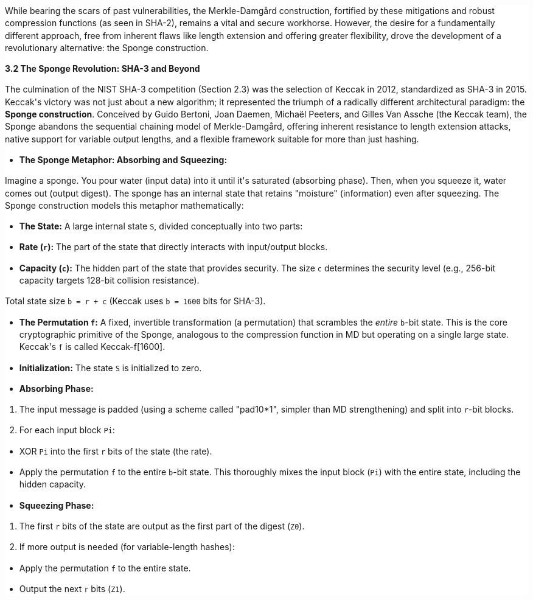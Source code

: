 While bearing the scars of past vulnerabilities, the Merkle-Damgård construction, fortified by these mitigations and robust compression functions (as seen in SHA-2), remains a vital and secure workhorse. However, the desire for a fundamentally different approach, free from inherent flaws like length extension and offering greater flexibility, drove the development of a revolutionary alternative: the Sponge construction.

**3.2 The Sponge Revolution: SHA-3 and Beyond**

The culmination of the NIST SHA-3 competition (Section 2.3) was the selection of Keccak in 2012, standardized as SHA-3 in 2015. Keccak's victory was not just about a new algorithm; it represented the triumph of a radically different architectural paradigm: the **Sponge construction**. Conceived by Guido Bertoni, Joan Daemen, Michaël Peeters, and Gilles Van Assche (the Keccak team), the Sponge abandons the sequential chaining model of Merkle-Damgård, offering inherent resistance to length extension attacks, native support for variable output lengths, and a flexible framework suitable for more than just hashing.

*   **The Sponge Metaphor: Absorbing and Squeezing:**

Imagine a sponge. You pour water (input data) into it until it's saturated (absorbing phase). Then, when you squeeze it, water comes out (output digest). The sponge has an internal state that retains "moisture" (information) even after squeezing. The Sponge construction models this metaphor mathematically:

*   **The State:** A large internal state `S`, divided conceptually into two parts:

*   **Rate (`r`):** The part of the state that directly interacts with input/output blocks.

*   **Capacity (`c`):** The hidden part of the state that provides security. The size `c` determines the security level (e.g., 256-bit capacity targets 128-bit collision resistance).

Total state size `b = r + c` (Keccak uses `b = 1600` bits for SHA-3).

*   **The Permutation `f`:** A fixed, invertible transformation (a permutation) that scrambles the *entire* `b`-bit state. This is the core cryptographic primitive of the Sponge, analogous to the compression function in MD but operating on a single large state. Keccak's `f` is called Keccak-f[1600].

*   **Initialization:** The state `S` is initialized to zero.

*   **Absorbing Phase:**

1.  The input message is padded (using a scheme called "pad10*1", simpler than MD strengthening) and split into `r`-bit blocks.

2.  For each input block `Pi`:

*   XOR `Pi` into the first `r` bits of the state (the rate).

*   Apply the permutation `f` to the entire `b`-bit state. This thoroughly mixes the input block (`Pi`) with the entire state, including the hidden capacity.

*   **Squeezing Phase:**

1.  The first `r` bits of the state are output as the first part of the digest (`Z0`).

2.  If more output is needed (for variable-length hashes):

*   Apply the permutation `f` to the entire state.

*   Output the next `r` bits (`Z1`).
